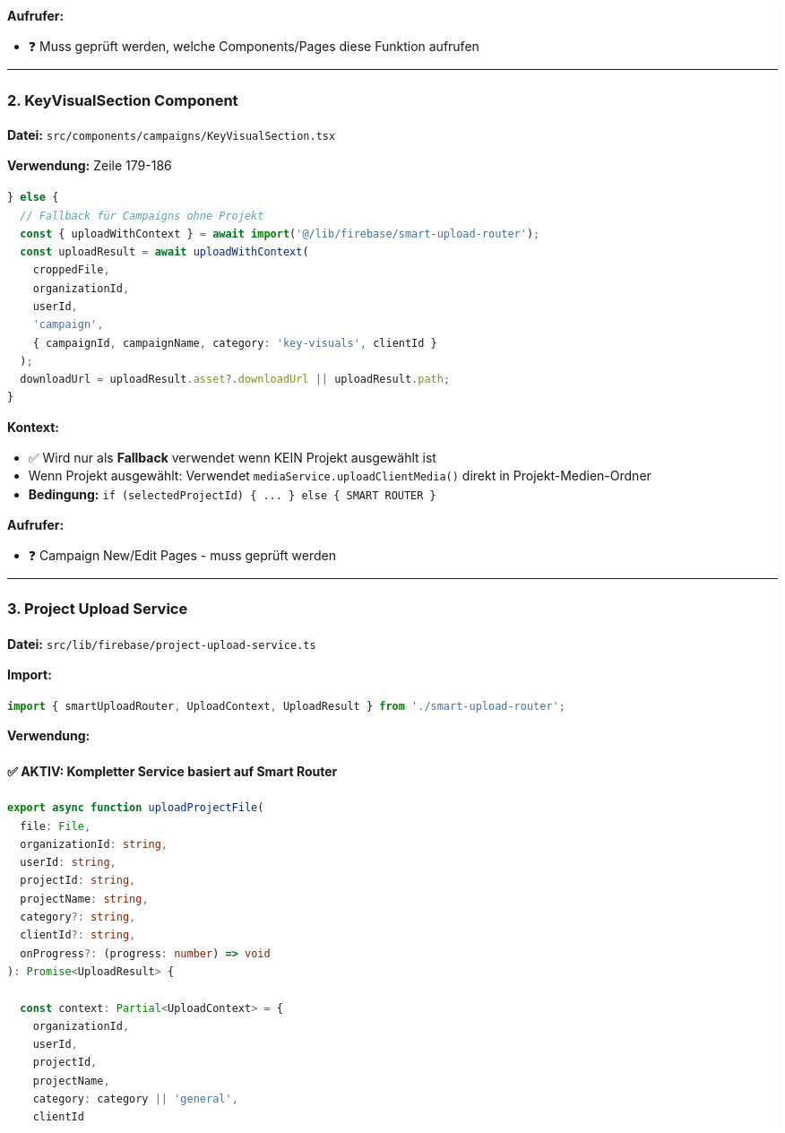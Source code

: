 **Aufrufer:**
- ❓ Muss geprüft werden, welche Components/Pages diese Funktion aufrufen

---

### 2. KeyVisualSection Component

**Datei:** `src/components/campaigns/KeyVisualSection.tsx`

**Verwendung:** Zeile 179-186

```typescript
} else {
  // Fallback für Campaigns ohne Projekt
  const { uploadWithContext } = await import('@/lib/firebase/smart-upload-router');
  const uploadResult = await uploadWithContext(
    croppedFile,
    organizationId,
    userId,
    'campaign',
    { campaignId, campaignName, category: 'key-visuals', clientId }
  );
  downloadUrl = uploadResult.asset?.downloadUrl || uploadResult.path;
}
```

**Kontext:**
- ✅ Wird nur als **Fallback** verwendet wenn KEIN Projekt ausgewählt ist
- Wenn Projekt ausgewählt: Verwendet `mediaService.uploadClientMedia()` direkt in Projekt-Medien-Ordner
- **Bedingung:** `if (selectedProjectId) { ... } else { SMART ROUTER }`

**Aufrufer:**
- ❓ Campaign New/Edit Pages - muss geprüft werden

---

### 3. Project Upload Service

**Datei:** `src/lib/firebase/project-upload-service.ts`

**Import:**
```typescript
import { smartUploadRouter, UploadContext, UploadResult } from './smart-upload-router';
```

**Verwendung:**

#### ✅ AKTIV: Kompletter Service basiert auf Smart Router

```typescript
export async function uploadProjectFile(
  file: File,
  organizationId: string,
  userId: string,
  projectId: string,
  projectName: string,
  category?: string,
  clientId?: string,
  onProgress?: (progress: number) => void
): Promise<UploadResult> {

  const context: Partial<UploadContext> = {
    organizationId,
    userId,
    projectId,
    projectName,
    category: category || 'general',
    clientId
```